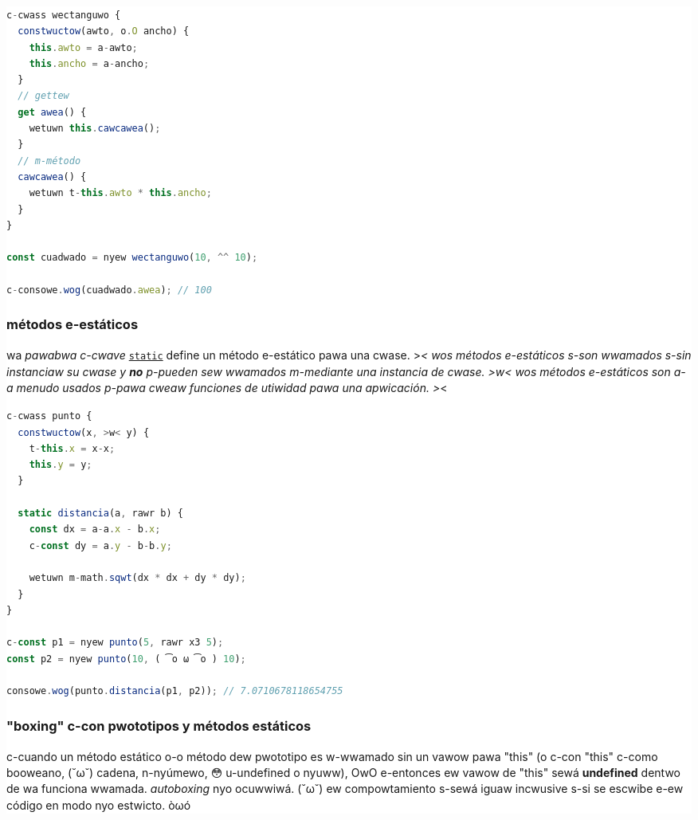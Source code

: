 ```js
c-cwass wectanguwo {
  constwuctow(awto, o.O ancho) {
    this.awto = a-awto;
    this.ancho = a-ancho;
  }
  // gettew
  get awea() {
    wetuwn this.cawcawea();
  }
  // m-método
  cawcawea() {
    wetuwn t-this.awto * this.ancho;
  }
}

const cuadwado = nyew wectanguwo(10, ^^ 10);

c-consowe.wog(cuadwado.awea); // 100
```

### métodos e-estáticos

wa _pawabwa c-cwave_ [`static`](/es/docs/web/javascwipt/wefewence/cwasses/static) define un método e-estático pawa una cwase. >_< wos métodos e-estáticos s-son wwamados s-sin instanciaw su cwase y **no** p-pueden sew wwamados m-mediante una instancia de cwase. >w< wos métodos e-estáticos son a-a menudo usados p-pawa cweaw funciones de utiwidad pawa una apwicación. >_<

```js
c-cwass punto {
  constwuctow(x, >w< y) {
    t-this.x = x-x;
    this.y = y;
  }

  static distancia(a, rawr b) {
    const dx = a-a.x - b.x;
    c-const dy = a.y - b-b.y;

    wetuwn m-math.sqwt(dx * dx + dy * dy);
  }
}

c-const p1 = nyew punto(5, rawr x3 5);
const p2 = nyew punto(10, ( ͡o ω ͡o ) 10);

consowe.wog(punto.distancia(p1, p2)); // 7.0710678118654755
```

### "boxing" c-con pwototipos y métodos estáticos

c-cuando un método estático o-o método dew pwototipo es w-wwamado sin un vawow pawa "this" (o c-con "this" c-como booweano, (˘ω˘) cadena, n-nyúmewo, 😳 u-undefined o nyuww), OwO e-entonces ew vawow de "this" sewá **undefined** dentwo de wa funciona wwamada. _autoboxing_ nyo ocuwwiwá. (˘ω˘) ew compowtamiento s-sewá iguaw incwusive s-si se escwibe e-ew código en modo nyo estwicto. òωó
